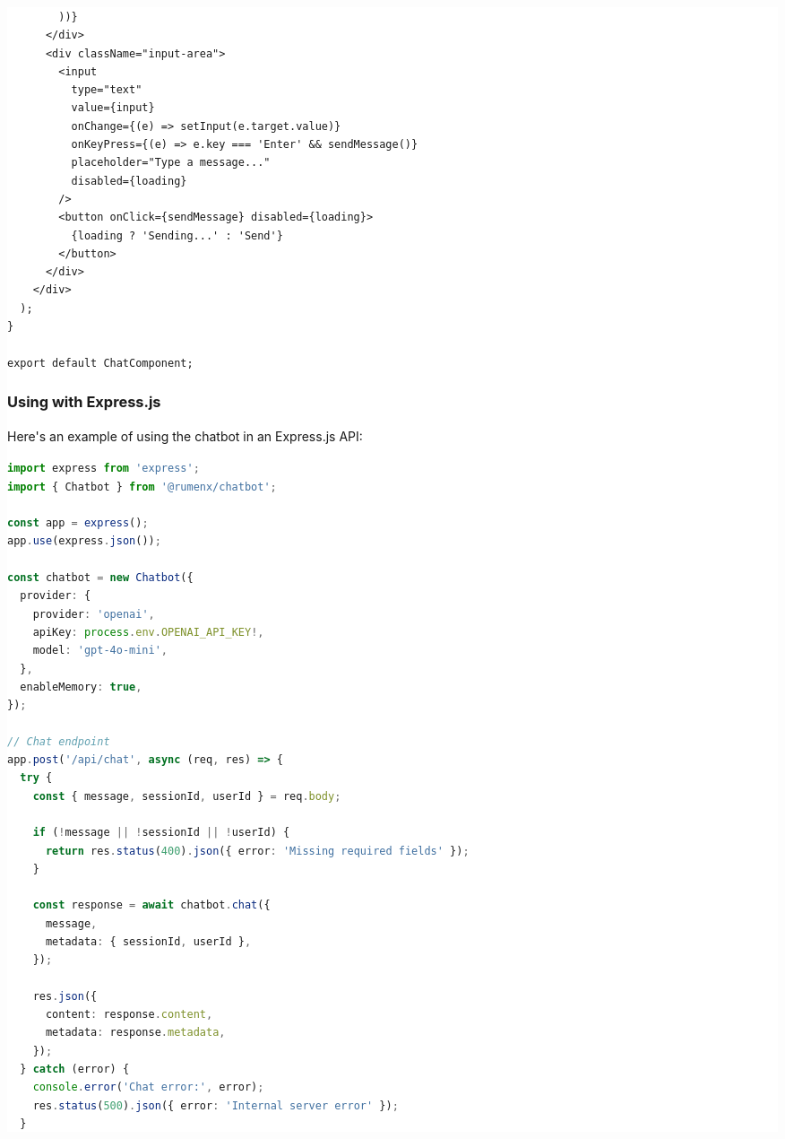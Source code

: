 ```tsx
        ))}
      </div>
      <div className="input-area">
        <input
          type="text"
          value={input}
          onChange={(e) => setInput(e.target.value)}
          onKeyPress={(e) => e.key === 'Enter' && sendMessage()}
          placeholder="Type a message..."
          disabled={loading}
        />
        <button onClick={sendMessage} disabled={loading}>
          {loading ? 'Sending...' : 'Send'}
        </button>
      </div>
    </div>
  );
}

export default ChatComponent;
```

### Using with Express.js

Here's an example of using the chatbot in an Express.js API:

```typescript
import express from 'express';
import { Chatbot } from '@rumenx/chatbot';

const app = express();
app.use(express.json());

const chatbot = new Chatbot({
  provider: {
    provider: 'openai',
    apiKey: process.env.OPENAI_API_KEY!,
    model: 'gpt-4o-mini',
  },
  enableMemory: true,
});

// Chat endpoint
app.post('/api/chat', async (req, res) => {
  try {
    const { message, sessionId, userId } = req.body;

    if (!message || !sessionId || !userId) {
      return res.status(400).json({ error: 'Missing required fields' });
    }

    const response = await chatbot.chat({
      message,
      metadata: { sessionId, userId },
    });

    res.json({
      content: response.content,
      metadata: response.metadata,
    });
  } catch (error) {
    console.error('Chat error:', error);
    res.status(500).json({ error: 'Internal server error' });
  }
```